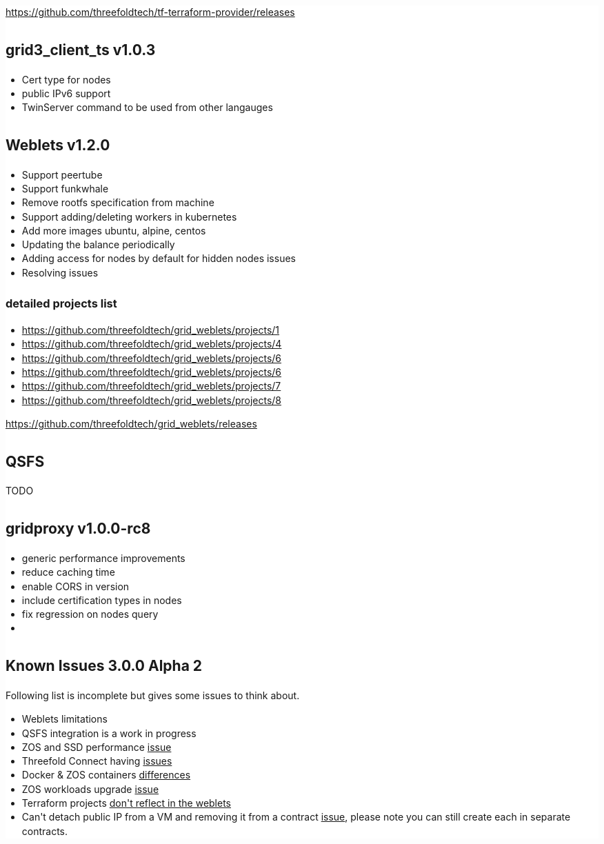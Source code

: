 https://github.com/threefoldtech/tf-terraform-provider/releases


## grid3_client_ts v1.0.3
- Cert type for nodes
- public IPv6 support
- TwinServer command to be used from other langauges


## Weblets v1.2.0

- Support peertube
- Support funkwhale
- Remove rootfs specification from machine
- Support adding/deleting workers in kubernetes
- Add more images ubuntu, alpine, centos
- Updating the balance periodically 
- Adding access for nodes by default for hidden nodes issues
- Resolving issues 

### detailed projects list

- https://github.com/threefoldtech/grid_weblets/projects/1
- https://github.com/threefoldtech/grid_weblets/projects/4
- https://github.com/threefoldtech/grid_weblets/projects/6
- https://github.com/threefoldtech/grid_weblets/projects/6
- https://github.com/threefoldtech/grid_weblets/projects/7
- https://github.com/threefoldtech/grid_weblets/projects/8

https://github.com/threefoldtech/grid_weblets/releases

## QSFS

TODO

## gridproxy v1.0.0-rc8

- generic performance improvements
- reduce caching time
- enable CORS in version 
- include certification types in nodes
- fix regression on nodes query 
- 

## Known Issues 3.0.0 Alpha 2

Following list is incomplete but gives some issues to think about.

- Weblets limitations
- QSFS integration is a work in progress
- ZOS and SSD performance [issue](https://github.com/threefoldtech/zos/issues/1467)
- Threefold Connect having [issues](https://circles.threefold.me/project/test-tfgrid3/issue/52) 
- Docker & ZOS containers [differences](https://github.com/threefoldtech/zos/issues/1483)
- ZOS workloads upgrade [issue](https://github.com/threefoldtech/zos/issues/1425)
- Terraform projects [don't reflect in the weblets](https://github.com/threefoldtech/terraform-provider-grid/issues/146)
- Can't detach public IP from a VM and removing it from a contract [issue](https://github.com/threefoldtech/tfchain_pallets/issues/73), please note you can still create each in separate contracts.
